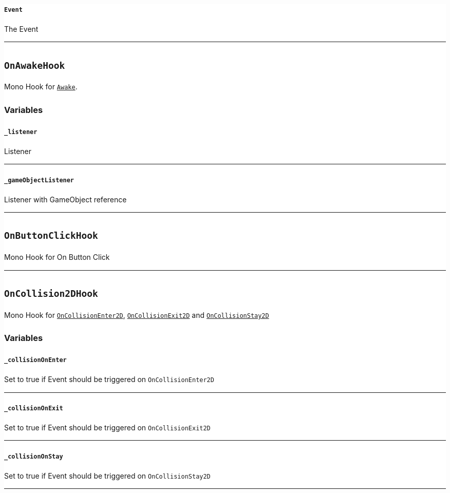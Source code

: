 #### `Event`

The Event

---

## `OnAwakeHook`

Mono Hook for [`Awake`](https://docs.unity3d.com/ScriptReference/MonoBehaviour.Awake.html).

### Variables

#### `_listener`

Listener

---

#### `_gameObjectListener`

Listener with GameObject reference

---

## `OnButtonClickHook`

Mono Hook for On Button Click

---

## `OnCollision2DHook`

Mono Hook for [`OnCollisionEnter2D`](https://docs.unity3d.com/ScriptReference/MonoBehaviour.OnCollisionEnter2D.html), [`OnCollisionExit2D`](https://docs.unity3d.com/ScriptReference/MonoBehaviour.OnCollisionExit2D.html) and [`OnCollisionStay2D`](https://docs.unity3d.com/ScriptReference/MonoBehaviour.OnCollisionStay2D.html)

### Variables

#### `_collisionOnEnter`

Set to true if Event should be triggered on `OnCollisionEnter2D`

---

#### `_collisionOnExit`

Set to true if Event should be triggered on `OnCollisionExit2D`

---

#### `_collisionOnStay`

Set to true if Event should be triggered on `OnCollisionStay2D`

---
